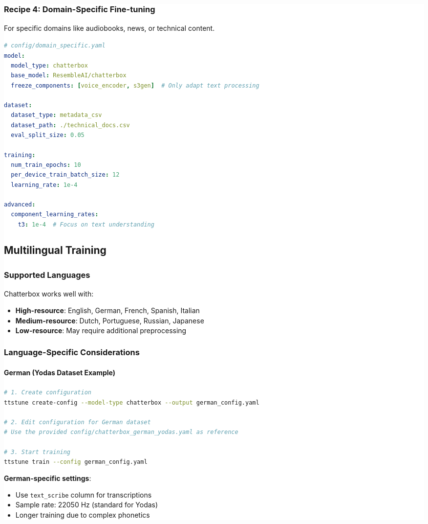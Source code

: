 ### Recipe 4: Domain-Specific Fine-tuning

For specific domains like audiobooks, news, or technical content.

```yaml
# config/domain_specific.yaml
model:
  model_type: chatterbox
  base_model: ResembleAI/chatterbox
  freeze_components: [voice_encoder, s3gen]  # Only adapt text processing

dataset:
  dataset_type: metadata_csv
  dataset_path: ./technical_docs.csv
  eval_split_size: 0.05

training:
  num_train_epochs: 10
  per_device_train_batch_size: 12
  learning_rate: 1e-4

advanced:
  component_learning_rates:
    t3: 1e-4  # Focus on text understanding
```

## Multilingual Training

### Supported Languages

Chatterbox works well with:
- **High-resource**: English, German, French, Spanish, Italian
- **Medium-resource**: Dutch, Portuguese, Russian, Japanese
- **Low-resource**: May require additional preprocessing

### Language-Specific Considerations

#### German (Yodas Dataset Example)
```bash
# 1. Create configuration
ttstune create-config --model-type chatterbox --output german_config.yaml

# 2. Edit configuration for German dataset
# Use the provided config/chatterbox_german_yodas.yaml as reference

# 3. Start training
ttstune train --config german_config.yaml
```

**German-specific settings**:
- Use `text_scribe` column for transcriptions
- Sample rate: 22050 Hz (standard for Yodas)
- Longer training due to complex phonetics

